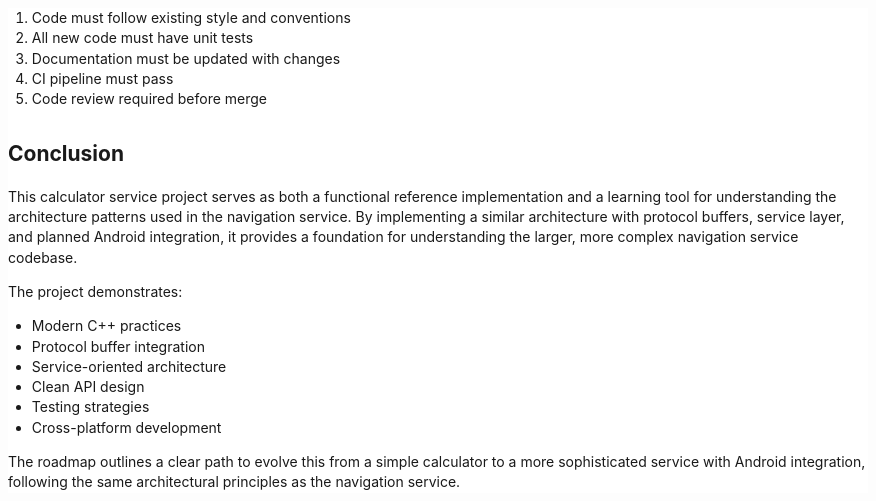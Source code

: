 1. Code must follow existing style and conventions
2. All new code must have unit tests
3. Documentation must be updated with changes
4. CI pipeline must pass
5. Code review required before merge

## Conclusion

This calculator service project serves as both a functional reference implementation and a learning tool for understanding the architecture patterns used in the navigation service. By implementing a similar architecture with protocol buffers, service layer, and planned Android integration, it provides a foundation for understanding the larger, more complex navigation service codebase.

The project demonstrates:
- Modern C++ practices
- Protocol buffer integration
- Service-oriented architecture
- Clean API design
- Testing strategies
- Cross-platform development

The roadmap outlines a clear path to evolve this from a simple calculator to a more sophisticated service with Android integration, following the same architectural principles as the navigation service.